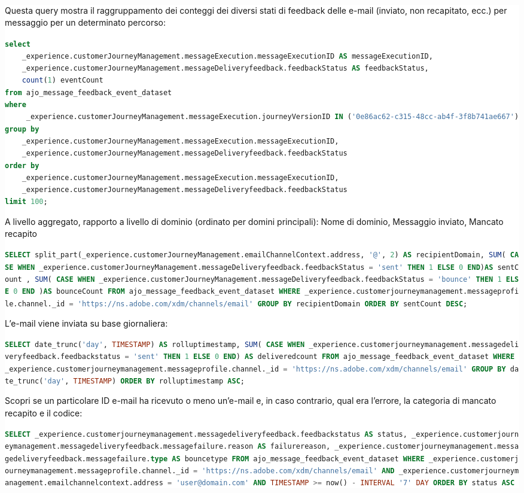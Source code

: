 Questa query mostra il raggruppamento dei conteggi dei diversi stati di feedback delle e-mail (inviato, non recapitato, ecc.) per messaggio per un determinato percorso:

```sql
select
    _experience.customerJourneyManagement.messageExecution.messageExecutionID AS messageExecutionID,
    _experience.customerJourneyManagement.messageDeliveryfeedback.feedbackStatus AS feedbackStatus,
    count(1) eventCount
from ajo_message_feedback_event_dataset
where
     _experience.customerJourneyManagement.messageExecution.journeyVersionID IN ('0e86ac62-c315-48cc-ab4f-3f8b741ae667')
group by
    _experience.customerJourneyManagement.messageExecution.messageExecutionID,
    _experience.customerJourneyManagement.messageDeliveryfeedback.feedbackStatus
order by
    _experience.customerJourneyManagement.messageExecution.messageExecutionID,
    _experience.customerJourneyManagement.messageDeliveryfeedback.feedbackStatus
limit 100;
```

A livello aggregato, rapporto a livello di dominio (ordinato per domini principali): Nome di dominio, Messaggio inviato, Mancato recapito

```sql
SELECT split_part(_experience.customerJourneyManagement.emailChannelContext.address, '@', 2) AS recipientDomain, SUM( CASE WHEN _experience.customerJourneyManagement.messageDeliveryfeedback.feedbackStatus = 'sent' THEN 1 ELSE 0 END)AS sentCount , SUM( CASE WHEN _experience.customerJourneyManagement.messageDeliveryfeedback.feedbackStatus = 'bounce' THEN 1 ELSE 0 END )AS bounceCount FROM ajo_message_feedback_event_dataset WHERE _experience.customerjourneymanagement.messageprofile.channel._id = 'https://ns.adobe.com/xdm/channels/email' GROUP BY recipientDomain ORDER BY sentCount DESC;
```

L’e-mail viene inviata su base giornaliera:

```sql
SELECT date_trunc('day', TIMESTAMP) AS rolluptimestamp, SUM( CASE WHEN _experience.customerjourneymanagement.messagedeliveryfeedback.feedbackstatus = 'sent' THEN 1 ELSE 0 END) AS deliveredcount FROM ajo_message_feedback_event_dataset WHERE _experience.customerjourneymanagement.messageprofile.channel._id = 'https://ns.adobe.com/xdm/channels/email' GROUP BY date_trunc('day', TIMESTAMP) ORDER BY rolluptimestamp ASC;
```

Scopri se un particolare ID e-mail ha ricevuto o meno un’e-mail e, in caso contrario, qual era l’errore, la categoria di mancato recapito e il codice:

```sql
SELECT _experience.customerjourneymanagement.messagedeliveryfeedback.feedbackstatus AS status, _experience.customerjourneymanagement.messagedeliveryfeedback.messagefailure.reason AS failurereason, _experience.customerjourneymanagement.messagedeliveryfeedback.messagefailure.type AS bouncetype FROM ajo_message_feedback_event_dataset WHERE _experience.customerjourneymanagement.messageprofile.channel._id = 'https://ns.adobe.com/xdm/channels/email' AND _experience.customerjourneymanagement.emailchannelcontext.address = 'user@domain.com' AND TIMESTAMP >= now() - INTERVAL '7' DAY ORDER BY status ASC
```
